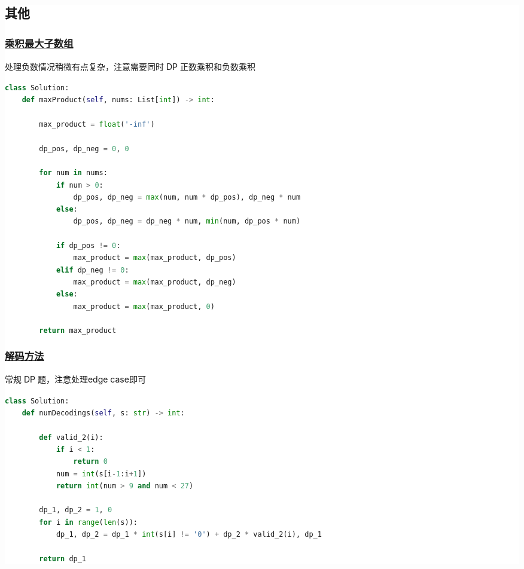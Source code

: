 

## 其他



### [乘积最大子数组](https://leetcode-cn.com/problems/maximum-product-subarray/)

处理负数情况稍微有点复杂，注意需要同时 DP 正数乘积和负数乘积

```Python
class Solution:
    def maxProduct(self, nums: List[int]) -> int:
        
        max_product = float('-inf')

        dp_pos, dp_neg = 0, 0
        
        for num in nums:
            if num > 0:
                dp_pos, dp_neg = max(num, num * dp_pos), dp_neg * num
            else:
                dp_pos, dp_neg = dp_neg * num, min(num, dp_pos * num)
            
            if dp_pos != 0:
                max_product = max(max_product, dp_pos)
            elif dp_neg != 0:
                max_product = max(max_product, dp_neg)
            else:
                max_product = max(max_product, 0)
            
        return max_product
```



### [解码方法](https://leetcode-cn.com/problems/decode-ways/)

常规 DP 题，注意处理edge case即可

```Python
class Solution:
    def numDecodings(self, s: str) -> int:
        
        def valid_2(i):
            if i < 1:
                return 0
            num = int(s[i-1:i+1])
            return int(num > 9 and num < 27)
        
        dp_1, dp_2 = 1, 0
        for i in range(len(s)):
            dp_1, dp_2 = dp_1 * int(s[i] != '0') + dp_2 * valid_2(i), dp_1
        
        return dp_1
```
